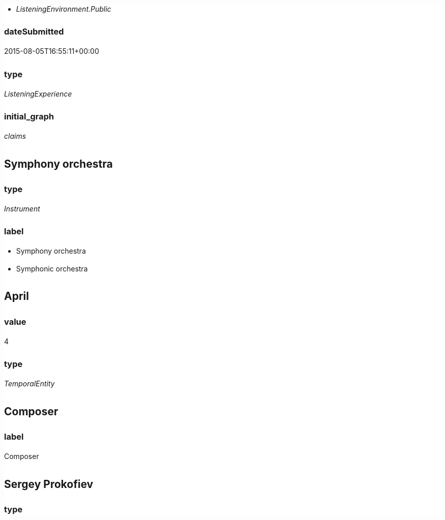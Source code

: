  - *ListeningEnvironment.Public*

### dateSubmitted


2015-08-05T16:55:11+00:00

### type


*ListeningExperience*

### initial_graph


*claims*

## Symphony orchestra

### type


*Instrument*

### label

 - Symphony orchestra

 - Symphonic orchestra

## April

### value


4

### type


*TemporalEntity*

## Composer

### label


Composer

## Sergey Prokofiev

### type

